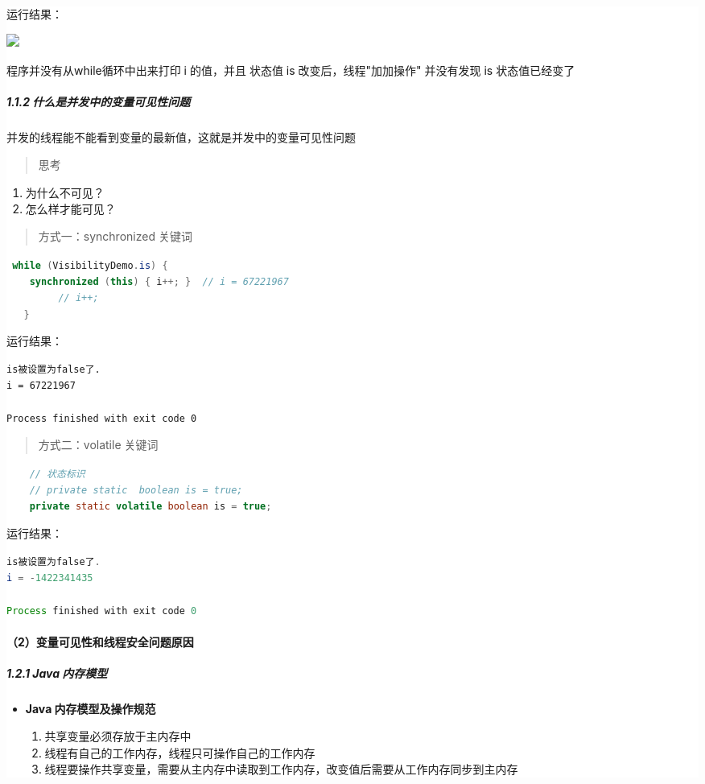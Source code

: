 运行结果：

![](https://gitee.com/wwxw/image/raw/master/document/并发编程/jJHGRkpmXbj9.png) 

程序并没有从while循环中出来打印 i 的值，并且 状态值 is 改变后，线程"加加操作" 并没有发现 is 状态值已经变了

##### 1.1.2 什么是并发中的变量可见性问题

并发的线程能不能看到变量的最新值，这就是并发中的变量可见性问题

> 思考

1. 为什么不可见？
2. 怎么样才能可见？

> 方式一：synchronized  关键词

```java
 while (VisibilityDemo.is) {
    synchronized (this) { i++; }  // i = 67221967
         // i++;
   }            
```

运行结果：

```scss
is被设置为false了.
i = 67221967

Process finished with exit code 0
```

> 方式二：volatile 关键词

```java
    // 状态标识
    // private static  boolean is = true;
    private static volatile boolean is = true;
```

运行结果：

```java
is被设置为false了.
i = -1422341435

Process finished with exit code 0
```

#### （2）变量可见性和线程安全问题原因

##### 1.2.1 Java 内存模型

- **Java 内存模型及操作规范** 

  1. 共享变量必须存放于主内存中
  2. 线程有自己的工作内存，线程只可操作自己的工作内存
  3. 线程要操作共享变量，需要从主内存中读取到工作内存，改变值后需要从工作内存同步到主内存
